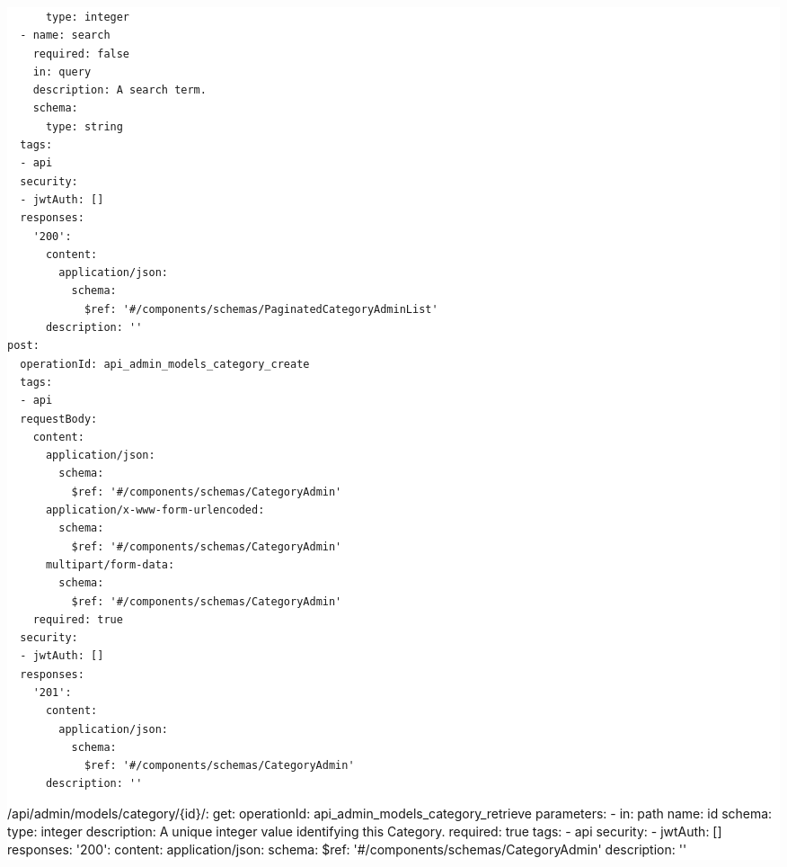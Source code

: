           type: integer
      - name: search
        required: false
        in: query
        description: A search term.
        schema:
          type: string
      tags:
      - api
      security:
      - jwtAuth: []
      responses:
        '200':
          content:
            application/json:
              schema:
                $ref: '#/components/schemas/PaginatedCategoryAdminList'
          description: ''
    post:
      operationId: api_admin_models_category_create
      tags:
      - api
      requestBody:
        content:
          application/json:
            schema:
              $ref: '#/components/schemas/CategoryAdmin'
          application/x-www-form-urlencoded:
            schema:
              $ref: '#/components/schemas/CategoryAdmin'
          multipart/form-data:
            schema:
              $ref: '#/components/schemas/CategoryAdmin'
        required: true
      security:
      - jwtAuth: []
      responses:
        '201':
          content:
            application/json:
              schema:
                $ref: '#/components/schemas/CategoryAdmin'
          description: ''
  /api/admin/models/category/{id}/:
    get:
      operationId: api_admin_models_category_retrieve
      parameters:
      - in: path
        name: id
        schema:
          type: integer
        description: A unique integer value identifying this Category.
        required: true
      tags:
      - api
      security:
      - jwtAuth: []
      responses:
        '200':
          content:
            application/json:
              schema:
                $ref: '#/components/schemas/CategoryAdmin'
          description: ''